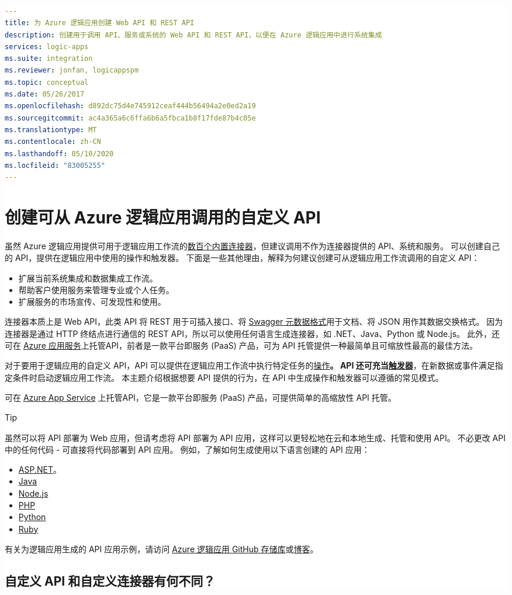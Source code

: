 ```yaml
---
title: 为 Azure 逻辑应用创建 Web API 和 REST API
description: 创建用于调用 API、服务或系统的 Web API 和 REST API，以便在 Azure 逻辑应用中进行系统集成
services: logic-apps
ms.suite: integration
ms.reviewer: jonfan, logicappspm
ms.topic: conceptual
ms.date: 05/26/2017
ms.openlocfilehash: d892dc75d4e745912ceaf444b56494a2e0ed2a19
ms.sourcegitcommit: ac4a365a6c6ffa6b6a5fbca1b8f17fde87b4c05e
ms.translationtype: MT
ms.contentlocale: zh-CN
ms.lasthandoff: 05/10/2020
ms.locfileid: "83005255"
---
```

# <a name="create-custom-apis-you-can-call-from-azure-logic-apps"></a>创建可从 Azure 逻辑应用调用的自定义 API

虽然 Azure 逻辑应用提供可用于逻辑应用工作流的[数百个内置连接器](../connectors/apis-list.md)，但建议调用不作为连接器提供的 API、系统和服务。 可以创建自己的 API，提供在逻辑应用中使用的操作和触发器。 下面是一些其他理由，解释为何建议创建可从逻辑应用工作流调用的自定义 API：

* 扩展当前系统集成和数据集成工作流。
* 帮助客户使用服务来管理专业或个人任务。
* 扩展服务的市场宣传、可发现性和使用。

连接器本质上是 Web API，此类 API 将 REST 用于可插入接口、将 [Swagger 元数据格式](https://swagger.io/specification/)用于文档、将 JSON 用作其数据交换格式。 因为连接器是通过 HTTP 终结点进行通信的 REST API，所以可以使用任何语言生成连接器，如 .NET、Java、Python 或 Node.js。 此外，还可在 [Azure 应用服务](../app-service/overview.md)上托管API，前者是一款平台即服务 (PaaS) 产品，可为 API 托管提供一种最简单且可缩放性最高的最佳方法。 

对于要用于逻辑应用的自定义 API，API 可以提供在逻辑应用工作流中执行特定任务的[操作](./logic-apps-overview.md#logic-app-concepts)**。 API 还可充当[触发器](./logic-apps-overview.md#logic-app-concepts)**，在新数据或事件满足指定条件时启动逻辑应用工作流。 本主题介绍根据想要 API 提供的行为，在 API 中生成操作和触发器可以遵循的常见模式。

可在 [Azure App Service](../app-service/overview.md) 上托管API，它是一款平台即服务 (PaaS) 产品，可提供简单的高缩放性 API 托管。

> [!TIP] 
> 虽然可以将 API 部署为 Web 应用，但请考虑将 API 部署为 API 应用，这样可以更轻松地在云和本地生成、托管和使用 API。 不必更改 API 中的任何代码 - 可直接将代码部署到 API 应用。 例如，了解如何生成使用以下语言创建的 API 应用： 
> 
> * [ASP.NET](../app-service/app-service-web-get-started-dotnet.md)。 
> * [Java](../app-service/app-service-web-get-started-java.md)
> * [Node.js](../app-service/app-service-web-get-started-nodejs.md)
> * [PHP](../app-service/app-service-web-get-started-php.md)
> * [Python](../app-service/containers/quickstart-python.md)
> * [Ruby](../app-service/containers/quickstart-ruby.md)
>
> 有关为逻辑应用生成的 API 应用示例，请访问 [Azure 逻辑应用 GitHub 存储库](https://github.com/logicappsio)或[博客](https://aka.ms/logicappsblog)。

## <a name="how-do-custom-apis-differ-from-custom-connectors"></a>自定义 API 和自定义连接器有何不同？
